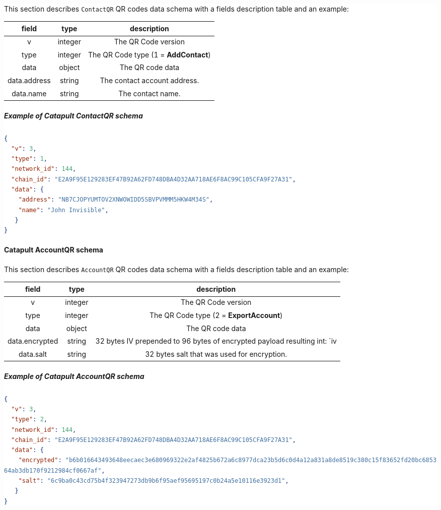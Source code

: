 This section describes `ContactQR` QR codes data schema with a fields description table and an example:

| **field** | **type** | **description** |
| :-: | :-: | :-: |
| v | integer | The QR Code version |
| type | integer | The QR Code type (1 = **AddContact**) |
| data | object | The QR code data |
| data.address | string | The contact account address. |
| data.name | string | The contact name. |

##### Example of Catapult ContactQR schema

```json
{
  "v": 3,
  "type": 1,
  "network_id": 144,
  "chain_id": "E2A9F95E129283EF47B92A62FD748DBA4D32AA718AE6F8AC99C105CFA9F27A31",
  "data": {
    "address": "NB7CJOPYUMTOV2XNWOWIDD5SBVPVMMM5HKW4M34S",
    "name": "John Invisible",
   }
}
```

#### Catapult AccountQR schema

This section describes `AccountQR` QR codes data schema with a fields description table and an example:

| **field** | **type** | **description** |
| :-: | :-: | :-: |
| v | integer | The QR Code version |
| type | integer | The QR Code type (2 = **ExportAccount**) |
| data | object | The QR code data |
| data.encrypted | string | 32 bytes IV prepended to 96 bytes of encrypted payload resulting int: `iv || encrypted ciphertext`. |
| data.salt | string | 32 bytes salt that was used for encryption. |

##### Example of Catapult AccountQR schema

```json
{
  "v": 3,
  "type": 2,
  "network_id": 144,
  "chain_id": "E2A9F95E129283EF47B92A62FD748DBA4D32AA718AE6F8AC99C105CFA9F27A31",
  "data": {
    "encrypted": "b6b016643493648eecaec3e680969322e2af4825b672a6c8977dca23b5d6c0d4a12a831a8de8519c380c15f83652fd20bc685364ab3db170f9212984cf0667af",
    "salt": "6c9ba0c43cd75b4f323947273db9b6f95aef95695197c0b24a5e10116e3923d1",
   }
}
```
